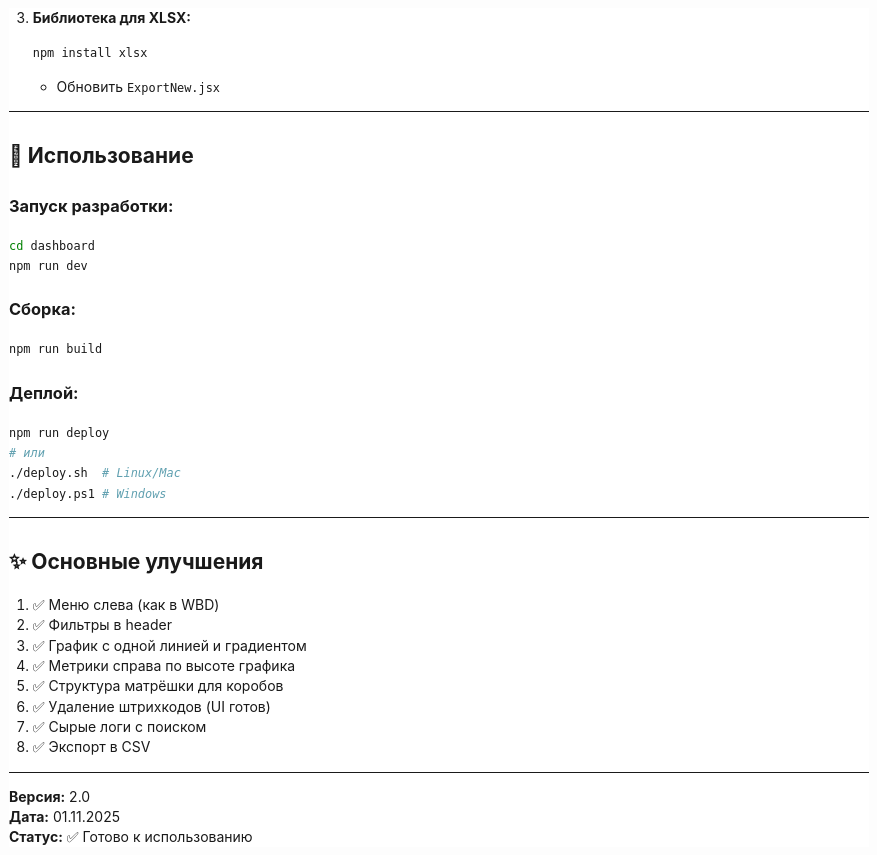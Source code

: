 3. **Библиотека для XLSX:**
   ```bash
   npm install xlsx
   ```
   - Обновить `ExportNew.jsx`

---

## 📱 **Использование**

### Запуск разработки:
```bash
cd dashboard
npm run dev
```

### Сборка:
```bash
npm run build
```

### Деплой:
```bash
npm run deploy
# или
./deploy.sh  # Linux/Mac
./deploy.ps1 # Windows
```

---

## ✨ **Основные улучшения**

1. ✅ Меню слева (как в WBD)
2. ✅ Фильтры в header
3. ✅ График с одной линией и градиентом
4. ✅ Метрики справа по высоте графика
5. ✅ Структура матрёшки для коробов
6. ✅ Удаление штрихкодов (UI готов)
7. ✅ Сырые логи с поиском
8. ✅ Экспорт в CSV

---

**Версия:** 2.0  
**Дата:** 01.11.2025  
**Статус:** ✅ Готово к использованию


